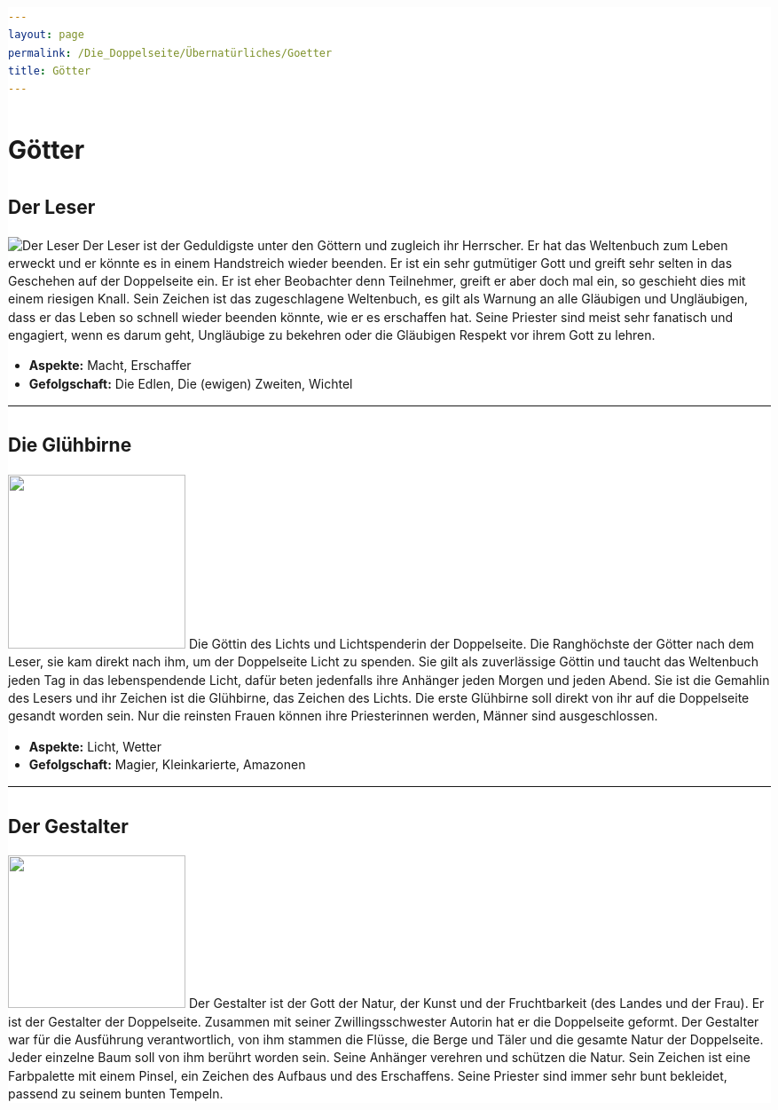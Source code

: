 ```yaml
---
layout: page
permalink: /Die_Doppelseite/Übernatürliches/Goetter
title: Götter
---
```


# Götter

## Der Leser

<img alt="Der Leser" height="200" src="{{ site.baseurl }}/assets/images/goetter/tn2/leser.png" width="193" />
Der Leser ist der Geduldigste unter den Göttern und zugleich ihr Herrscher. Er hat das Weltenbuch zum Leben erweckt und er könnte es in einem Handstreich wieder beenden. Er ist ein sehr gutmütiger Gott und greift sehr selten in das Geschehen auf der Doppelseite ein. Er ist eher Beobachter denn Teilnehmer, greift er aber doch mal ein, so geschieht dies mit einem riesigen Knall. Sein Zeichen ist das zugeschlagene Weltenbuch, es gilt als Warnung an alle Gläubigen und Ungläubigen, dass er das Leben so schnell wieder beenden könnte, wie er es erschaffen hat. Seine Priester sind meist sehr fanatisch und engagiert, wenn es darum geht, Ungläubige zu bekehren oder die Gläubigen Respekt vor ihrem Gott zu lehren.

- **Aspekte:** Macht, Erschaffer
- **Gefolgschaft:** Die Edlen, Die (ewigen) Zweiten, Wichtel


***
## Die Glühbirne

<img alt="" height="196" src="{{ site.baseurl }}/assets/images/goetter/tn2/gluehbirne.png" width="200" />
Die Göttin des Lichts und Lichtspenderin der Doppelseite. Die Ranghöchste der Götter nach dem Leser, sie kam direkt nach ihm, um der Doppelseite Licht zu spenden. Sie gilt als zuverlässige Göttin und taucht das Weltenbuch jeden Tag in das lebenspendende Licht, dafür beten jedenfalls ihre Anhänger jeden Morgen und jeden Abend. Sie ist die Gemahlin des Lesers und ihr Zeichen ist die Glühbirne, das Zeichen des Lichts. Die erste Glühbirne soll direkt von ihr auf die Doppelseite gesandt worden sein. Nur die reinsten Frauen können ihre Priesterinnen werden, Männer sind ausgeschlossen.

- **Aspekte:** Licht, Wetter
- **Gefolgschaft:** Magier, Kleinkarierte, Amazonen


***
## Der Gestalter

<img alt="" height="172" src="{{ site.baseurl }}/assets/images/goetter/tn2/gestalter.png" width="200" />
Der Gestalter ist der Gott der Natur, der Kunst und der Fruchtbarkeit (des Landes und der Frau). Er ist der Gestalter der Doppelseite. Zusammen mit seiner Zwillingsschwester Autorin hat er die Doppelseite geformt. Der Gestalter war für die Ausführung verantwortlich, von ihm stammen die Flüsse, die Berge und Täler und die gesamte Natur der Doppelseite. Jeder einzelne Baum soll von ihm berührt worden sein. Seine Anhänger verehren und schützen die Natur. Sein Zeichen ist eine Farbpalette mit einem Pinsel, ein Zeichen des Aufbaus und des Erschaffens. Seine Priester sind immer sehr bunt bekleidet, passend zu seinem bunten Tempeln.
